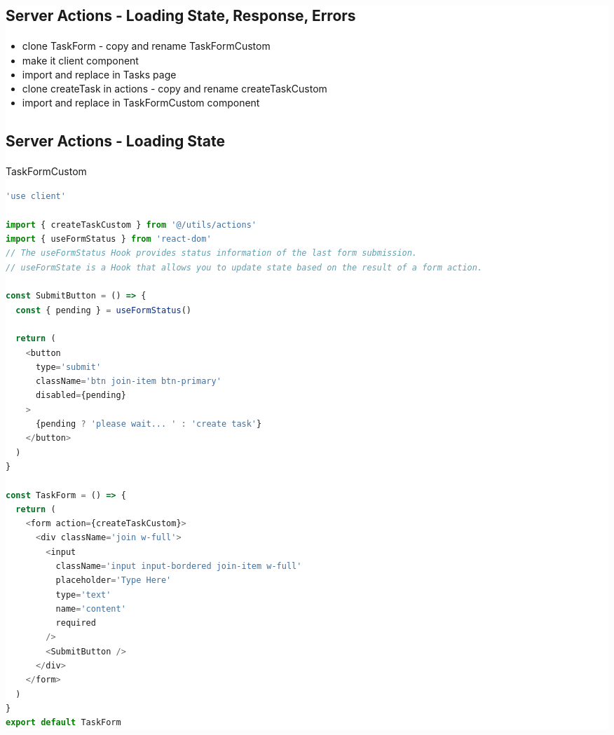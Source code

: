 ## Server Actions - Loading State, Response, Errors

- clone TaskForm - copy and rename TaskFormCustom
- make it client component
- import and replace in Tasks page
- clone createTask in actions - copy and rename createTaskCustom
- import and replace in TaskFormCustom component

## Server Actions - Loading State

TaskFormCustom

```js
'use client'

import { createTaskCustom } from '@/utils/actions'
import { useFormStatus } from 'react-dom'
// The useFormStatus Hook provides status information of the last form submission.
// useFormState is a Hook that allows you to update state based on the result of a form action.

const SubmitButton = () => {
  const { pending } = useFormStatus()

  return (
    <button
      type='submit'
      className='btn join-item btn-primary'
      disabled={pending}
    >
      {pending ? 'please wait... ' : 'create task'}
    </button>
  )
}

const TaskForm = () => {
  return (
    <form action={createTaskCustom}>
      <div className='join w-full'>
        <input
          className='input input-bordered join-item w-full'
          placeholder='Type Here'
          type='text'
          name='content'
          required
        />
        <SubmitButton />
      </div>
    </form>
  )
}
export default TaskForm
```
